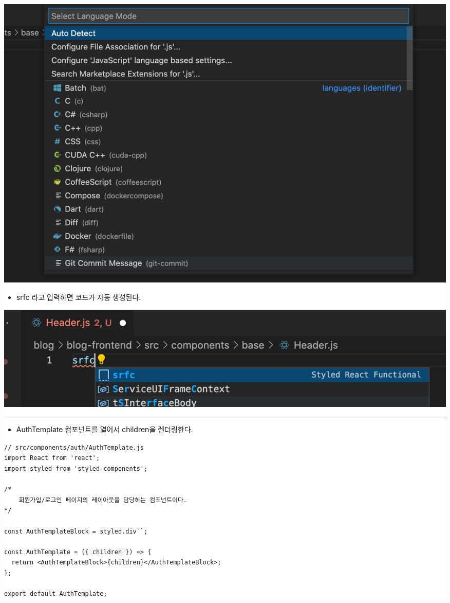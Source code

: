 ![reactjs-24-08](md-images/reactjs-24-08.png)

- srfc 라고 입력하면 코드가 자동 생성된다.

![reactjs-24-09](md-images/reactjs-24-09.png)

---

- AuthTemplate 컴포넌트를 열어서 children을 렌더링한다.

```react
// src/components/auth/AuthTemplate.js
import React from 'react';
import styled from 'styled-components';

/*
    회원가입/로그인 페이지의 레이아웃을 담당하는 컴포넌트이다.
*/

const AuthTemplateBlock = styled.div``;

const AuthTemplate = ({ children }) => {
  return <AuthTemplateBlock>{children}</AuthTemplateBlock>;
};

export default AuthTemplate;
```
